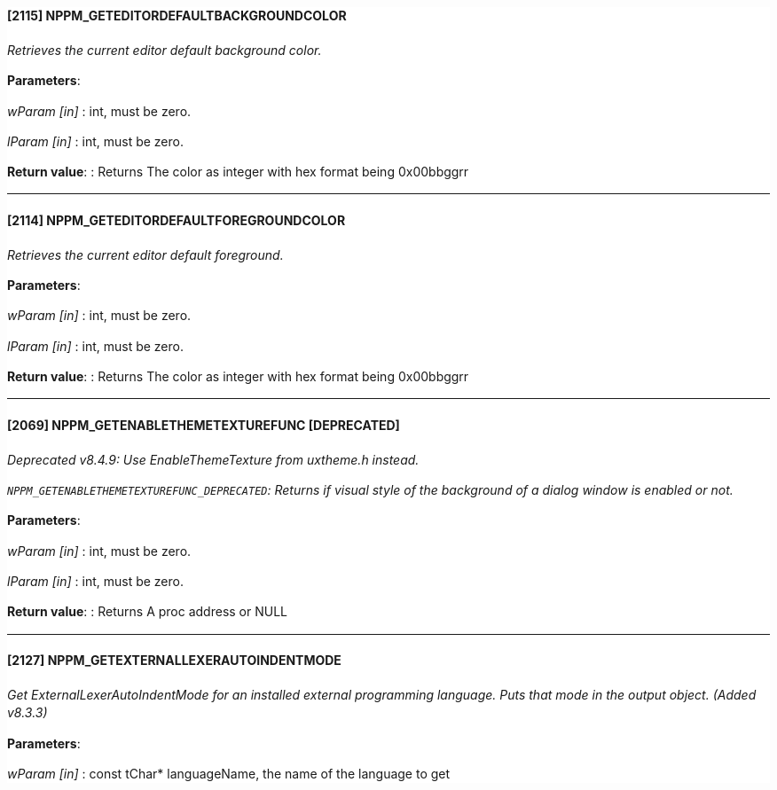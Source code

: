 
#### [2115] **NPPM_GETEDITORDEFAULTBACKGROUNDCOLOR**
*Retrieves the current editor default background color.*

**Parameters**:

*wParam [in]*
: int, must be zero.

*lParam [in]*
: int, must be zero.

**Return value**:
: Returns The color as integer with hex format being 0x00bbggrr

---

#### [2114] **NPPM_GETEDITORDEFAULTFOREGROUNDCOLOR**
*Retrieves the current editor default foreground.*

**Parameters**:

*wParam [in]*
: int, must be zero.

*lParam [in]*
: int, must be zero.

**Return value**:
: Returns The color as integer with hex format being 0x00bbggrr

---

#### [2069] **NPPM_GETENABLETHEMETEXTUREFUNC** [DEPRECATED]
*Deprecated v8.4.9: Use EnableThemeTexture from uxtheme.h instead.*

*`NPPM_GETENABLETHEMETEXTUREFUNC_DEPRECATED`: Returns if visual style of the background of a dialog window is enabled or not.*

**Parameters**:

*wParam [in]*
: int, must be zero.

*lParam [in]*
: int, must be zero.

**Return value**:
: Returns A proc address or NULL

---

#### [2127] **NPPM_GETEXTERNALLEXERAUTOINDENTMODE**
*Get ExternalLexerAutoIndentMode for an installed external programming language.
Puts that mode in the output object. (Added v8.3.3)*

**Parameters**:

*wParam [in]*
: const tChar\* languageName, the name of the language to get
